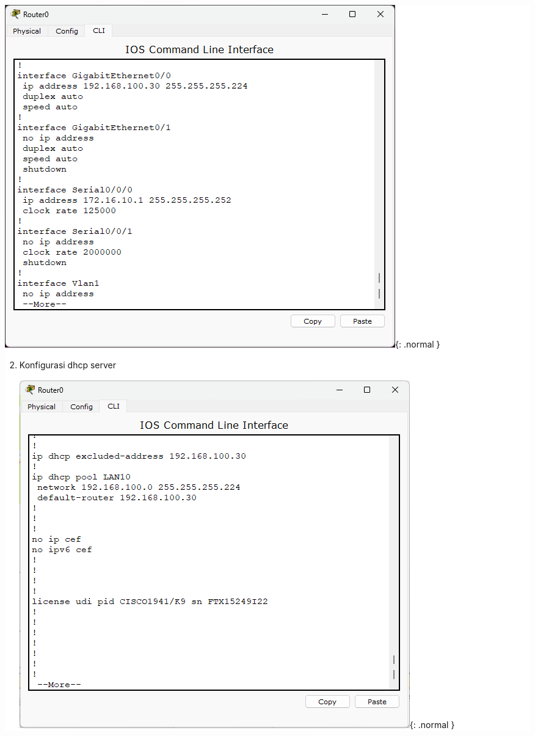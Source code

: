    ![Life is My Campus](/assets/img/2023-03-12-konfigurasi-redistribution-routing-pada-cisco-packet-tracer/05.png){: .normal }

2. Konfigurasi dhcp server

   ![Life is My Campus](/assets/img/2023-03-12-konfigurasi-redistribution-routing-pada-cisco-packet-tracer/06.png){: .normal }
